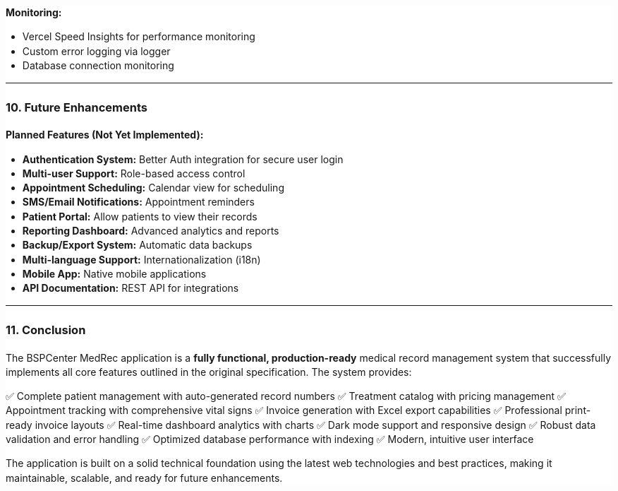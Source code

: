 **Monitoring:**
  * Vercel Speed Insights for performance monitoring
  * Custom error logging via logger
  * Database connection monitoring

-----

### **10. Future Enhancements**

**Planned Features (Not Yet Implemented):**
  * **Authentication System:** Better Auth integration for secure user login
  * **Multi-user Support:** Role-based access control
  * **Appointment Scheduling:** Calendar view for scheduling
  * **SMS/Email Notifications:** Appointment reminders
  * **Patient Portal:** Allow patients to view their records
  * **Reporting Dashboard:** Advanced analytics and reports
  * **Backup/Export System:** Automatic data backups
  * **Multi-language Support:** Internationalization (i18n)
  * **Mobile App:** Native mobile applications
  * **API Documentation:** REST API for integrations

-----

### **11. Conclusion**

The BSPCenter MedRec application is a **fully functional, production-ready** medical record management system that successfully implements all core features outlined in the original specification. The system provides:

✅ Complete patient management with auto-generated record numbers
✅ Treatment catalog with pricing management
✅ Appointment tracking with comprehensive vital signs
✅ Invoice generation with Excel export capabilities
✅ Professional print-ready invoice layouts
✅ Real-time dashboard analytics with charts
✅ Dark mode support and responsive design
✅ Robust data validation and error handling
✅ Optimized database performance with indexing
✅ Modern, intuitive user interface

The application is built on a solid technical foundation using the latest web technologies and best practices, making it maintainable, scalable, and ready for future enhancements.